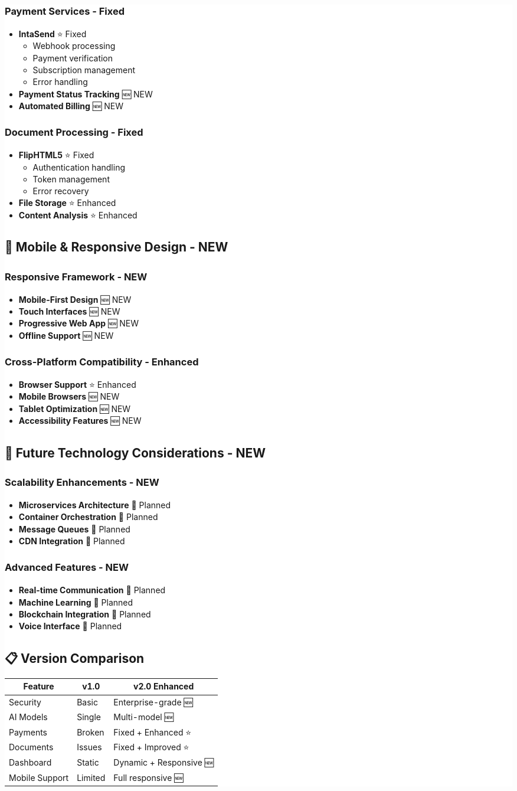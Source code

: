### Payment Services - Fixed
- **IntaSend** ⭐ Fixed
  - Webhook processing
  - Payment verification
  - Subscription management
  - Error handling
- **Payment Status Tracking** 🆕 NEW
- **Automated Billing** 🆕 NEW

### Document Processing - Fixed
- **FlipHTML5** ⭐ Fixed
  - Authentication handling
  - Token management
  - Error recovery
- **File Storage** ⭐ Enhanced
- **Content Analysis** ⭐ Enhanced

## 📱 Mobile & Responsive Design - NEW

### Responsive Framework - NEW
- **Mobile-First Design** 🆕 NEW
- **Touch Interfaces** 🆕 NEW
- **Progressive Web App** 🆕 NEW
- **Offline Support** 🆕 NEW

### Cross-Platform Compatibility - Enhanced
- **Browser Support** ⭐ Enhanced
- **Mobile Browsers** 🆕 NEW
- **Tablet Optimization** 🆕 NEW
- **Accessibility Features** 🆕 NEW

## 🔮 Future Technology Considerations - NEW

### Scalability Enhancements - NEW
- **Microservices Architecture** 🔮 Planned
- **Container Orchestration** 🔮 Planned
- **Message Queues** 🔮 Planned
- **CDN Integration** 🔮 Planned

### Advanced Features - NEW
- **Real-time Communication** 🔮 Planned
- **Machine Learning** 🔮 Planned
- **Blockchain Integration** 🔮 Planned
- **Voice Interface** 🔮 Planned

## 📋 Version Comparison

| Feature | v1.0 | v2.0 Enhanced |
|---------|------|---------------|
| Security | Basic | Enterprise-grade 🆕 |
| AI Models | Single | Multi-model 🆕 |
| Payments | Broken | Fixed + Enhanced ⭐ |
| Documents | Issues | Fixed + Improved ⭐ |
| Dashboard | Static | Dynamic + Responsive 🆕 |
| Mobile Support | Limited | Full responsive 🆕 |